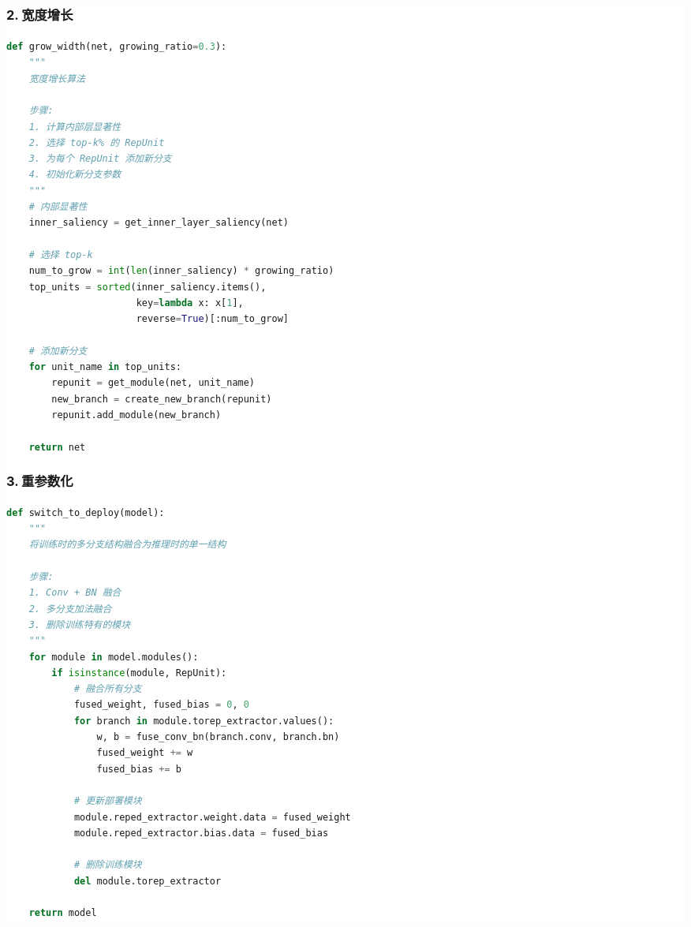 ### 2. 宽度增长

```python
def grow_width(net, growing_ratio=0.3):
    """
    宽度增长算法

    步骤:
    1. 计算内部层显著性
    2. 选择 top-k% 的 RepUnit
    3. 为每个 RepUnit 添加新分支
    4. 初始化新分支参数
    """
    # 内部显著性
    inner_saliency = get_inner_layer_saliency(net)

    # 选择 top-k
    num_to_grow = int(len(inner_saliency) * growing_ratio)
    top_units = sorted(inner_saliency.items(),
                       key=lambda x: x[1],
                       reverse=True)[:num_to_grow]

    # 添加新分支
    for unit_name in top_units:
        repunit = get_module(net, unit_name)
        new_branch = create_new_branch(repunit)
        repunit.add_module(new_branch)

    return net
```

### 3. 重参数化

```python
def switch_to_deploy(model):
    """
    将训练时的多分支结构融合为推理时的单一结构

    步骤:
    1. Conv + BN 融合
    2. 多分支加法融合
    3. 删除训练特有的模块
    """
    for module in model.modules():
        if isinstance(module, RepUnit):
            # 融合所有分支
            fused_weight, fused_bias = 0, 0
            for branch in module.torep_extractor.values():
                w, b = fuse_conv_bn(branch.conv, branch.bn)
                fused_weight += w
                fused_bias += b

            # 更新部署模块
            module.reped_extractor.weight.data = fused_weight
            module.reped_extractor.bias.data = fused_bias

            # 删除训练模块
            del module.torep_extractor

    return model
```
